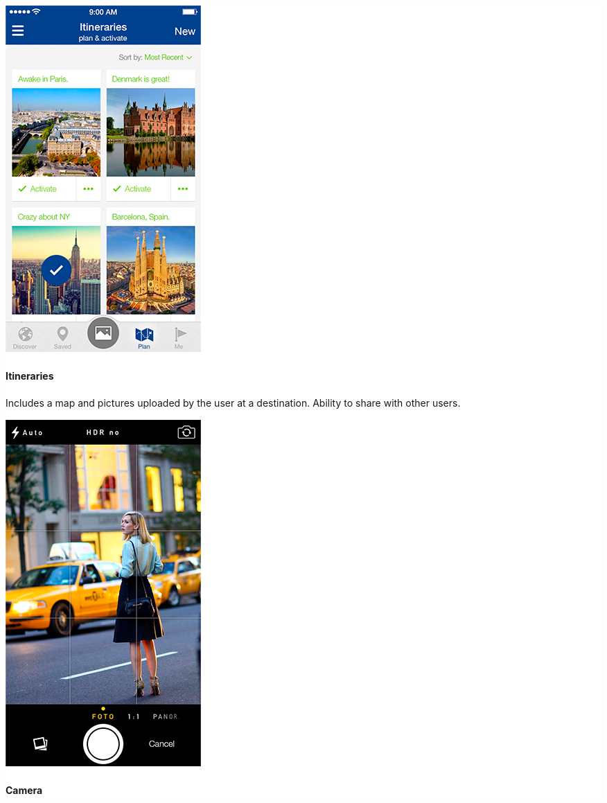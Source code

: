   </div>
  <div class="swiper-slide carousel-content">
    <img src="/images/case-studies/globespinning/carousel-5.png"  />
    <h4>Itineraries</h4>
    <p>Includes a map and pictures uploaded by the user at a destination. Ability to share with other users.</p>
  </div>
  <div class="swiper-slide carousel-content">
    <img src="/images/case-studies/globespinning/carousel-6.png"  />
    <h4>Camera</h4>